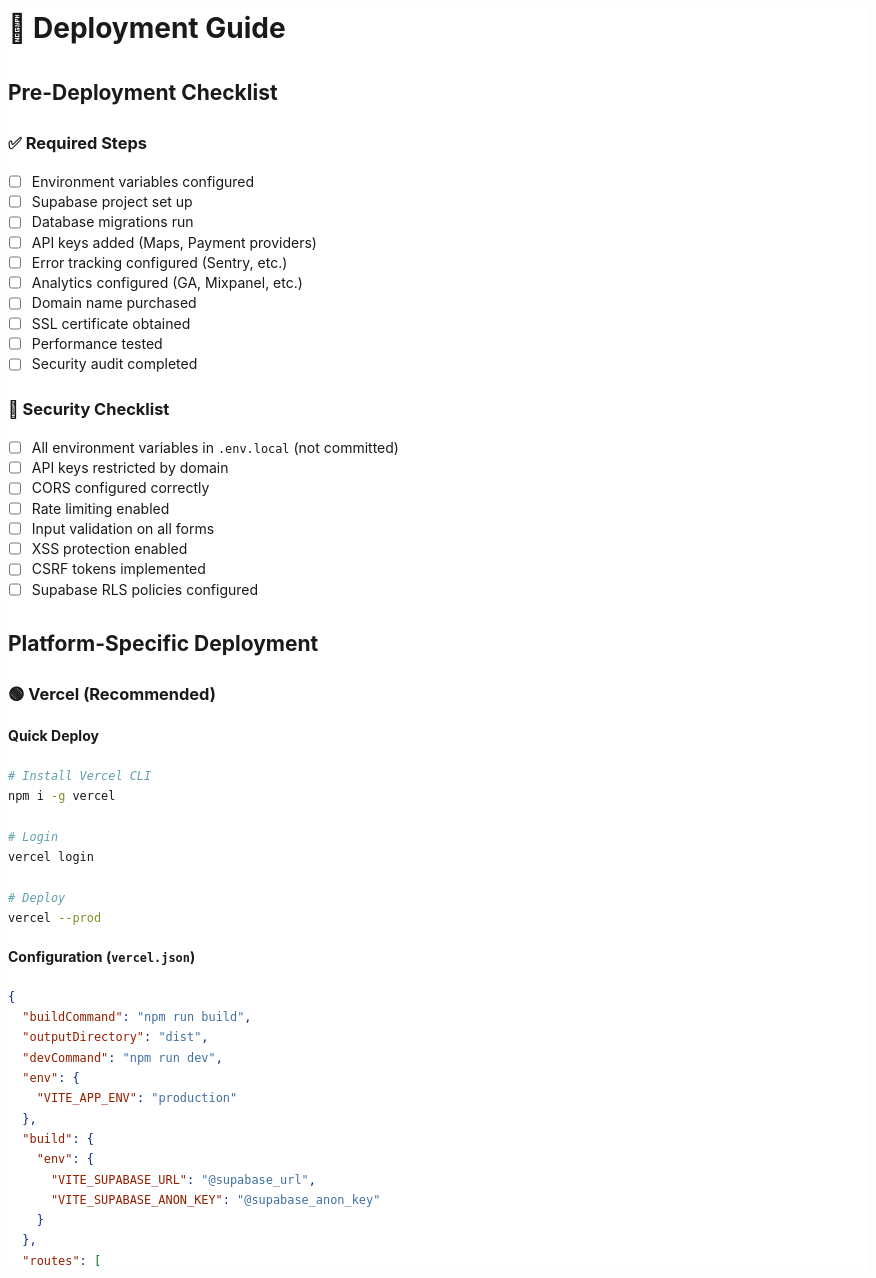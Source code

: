 # 🚀 Deployment Guide

## Pre-Deployment Checklist

### ✅ Required Steps

- [ ] Environment variables configured
- [ ] Supabase project set up
- [ ] Database migrations run
- [ ] API keys added (Maps, Payment providers)
- [ ] Error tracking configured (Sentry, etc.)
- [ ] Analytics configured (GA, Mixpanel, etc.)
- [ ] Domain name purchased
- [ ] SSL certificate obtained
- [ ] Performance tested
- [ ] Security audit completed

### 🔐 Security Checklist

- [ ] All environment variables in `.env.local` (not committed)
- [ ] API keys restricted by domain
- [ ] CORS configured correctly
- [ ] Rate limiting enabled
- [ ] Input validation on all forms
- [ ] XSS protection enabled
- [ ] CSRF tokens implemented
- [ ] Supabase RLS policies configured

## Platform-Specific Deployment

### 🟢 Vercel (Recommended)

#### Quick Deploy

```bash
# Install Vercel CLI
npm i -g vercel

# Login
vercel login

# Deploy
vercel --prod
```

#### Configuration (`vercel.json`)

```json
{
  "buildCommand": "npm run build",
  "outputDirectory": "dist",
  "devCommand": "npm run dev",
  "env": {
    "VITE_APP_ENV": "production"
  },
  "build": {
    "env": {
      "VITE_SUPABASE_URL": "@supabase_url",
      "VITE_SUPABASE_ANON_KEY": "@supabase_anon_key"
    }
  },
  "routes": [
```